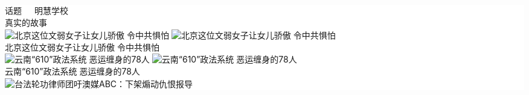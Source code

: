  </div>
 <div class="sharing_bottom">
  <div class="fb-like" data-action="like" data-layout="button_count" data-share="false" data-show-faces="false">
  </div>
  <div class="fb-share-button" data-href="https://www.epochtimes.com/gb/10/5/5/n2897264.htm" data-layout="button">
  </div>
 </div>
 <div class="redline clear">
 </div>
 <aside role="complementary">
  <div class="large-12 medium-12 small-12 columns tags">
   <span class="block_title">
    话题
   </span>
   <ok href="https://www.epochtimes.com/gb/tag/%E6%98%8E%E6%85%A7%E5%AD%A6%E6%A0%A1.html" target="_blank">
    明慧学校
   </ok>
  </div>
  <div class="clear mtop10">
  </div>
  <div class="clear large-12 medium-12 small-12">
   <span class="block_title">
    真实的故事
   </span>
  </div>
  <div class="clear">
  </div>
  <div class="large-12 medium-12 small-12">
   <div class="large-4 medium-4 small-6 column relate_post left">
    <ok href="https://www.epochtimes.com/gb/18/8/27/n10668341.htm">
     <img alt="北京这位文弱女子让女儿骄傲 令中共惧怕" class="lazy attachment-djy_320_200 size-djy_320_200 wp-post-image" data-src="https://i.epochtimes.com/assets/uploads/2018/08/tan-jing-new-320x200.jpg" src="/assets/themes/djy/images/white.png"/>
     <noscript>
      <img alt="北京这位文弱女子让女儿骄傲 令中共惧怕" class="attachment-djy_320_200 size-djy_320_200 wp-post-image" src="https://i.epochtimes.com/assets/uploads/2018/08/tan-jing-new-320x200.jpg"/>
     </noscript>
    </ok>
    <div class="post_title">
     <ok href="https://www.epochtimes.com/gb/18/8/27/n10668341.htm">
      北京这位文弱女子让女儿骄傲 令中共惧怕
     </ok>
    </div>
   </div>
   <div class="large-4 medium-4 small-6 column relate_post left">
    <ok href="https://www.epochtimes.com/gb/18/9/28/n10747534.htm">
     <img alt="云南“610”政法系统 恶运缠身的78人" class="lazy attachment-djy_320_200 size-djy_320_200 wp-post-image" data-src="https://i.epochtimes.com/assets/uploads/2018/09/GettyImages_143770986-320x200.jpg" src="/assets/themes/djy/images/white.png"/>
     <noscript>
      <img alt="云南“610”政法系统 恶运缠身的78人" class="attachment-djy_320_200 size-djy_320_200 wp-post-image" src="https://i.epochtimes.com/assets/uploads/2018/09/GettyImages_143770986-320x200.jpg"/>
     </noscript>
    </ok>
    <div class="post_title">
     <ok href="https://www.epochtimes.com/gb/18/9/28/n10747534.htm">
      云南“610”政法系统 恶运缠身的78人
     </ok>
    </div>
   </div>
   <div class="large-4 medium-4 small-6 column relate_post left">
    <ok href="https://www.epochtimes.com/gb/20/7/24/n12279917.htm">
     <img alt="台法轮功律师团吁澳媒ABC：下架煽动仇恨报导" class="lazy attachment-djy_320_200 size-djy_320_200 wp-post-image" data-src="https://i.epochtimes.com/assets/uploads/2020/07/GettyImages-1041442910-1200x800-320x200.jpg" src="/assets/themes/djy/images/white.png"/>
     <noscript>